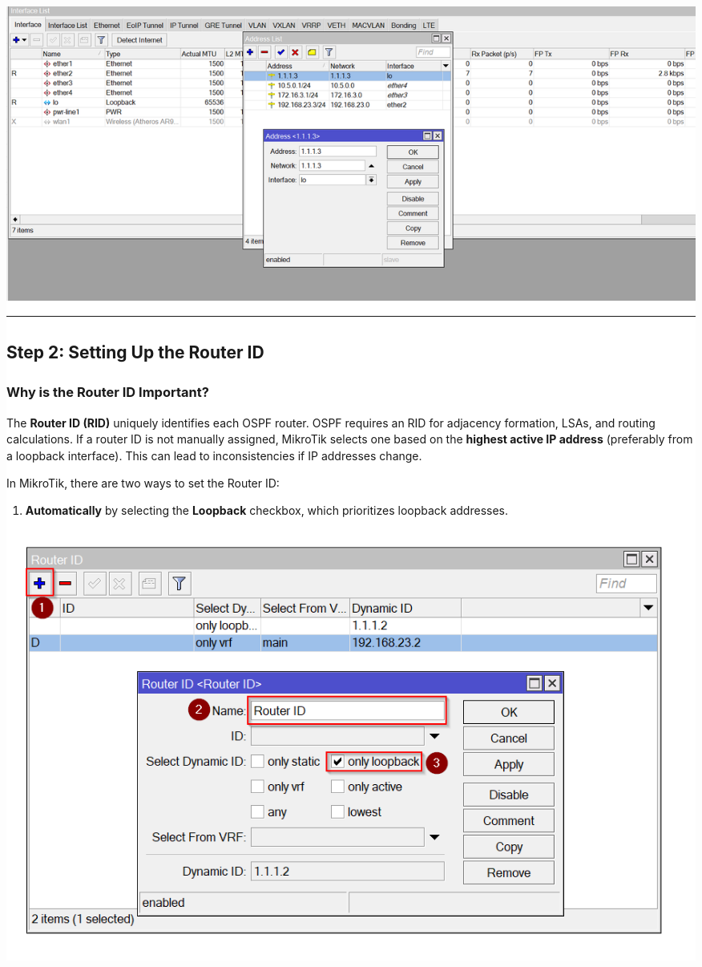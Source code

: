 ![R3 Address](https://github.com/RouteSeeker/Mikrotik/blob/main/assets/screenshots/03.OSPF_Setup/03.R3_Addresses.png)

---

## Step 2: Setting Up the Router ID

### **Why is the Router ID Important?**
The **Router ID (RID)** uniquely identifies each OSPF router. OSPF requires an RID for adjacency formation, LSAs, and routing calculations. If a router ID is not manually assigned, MikroTik selects one based on the **highest active IP address** (preferably from a loopback interface). This can lead to inconsistencies if IP addresses change.

In MikroTik, there are two ways to set the Router ID:

1. **Automatically** by selecting the **Loopback** checkbox, which prioritizes loopback addresses.

![Router ID Automatically](https://github.com/RouteSeeker/Mikrotik/blob/main/assets/screenshots/03.OSPF_Setup/04.Router_ID.png)
